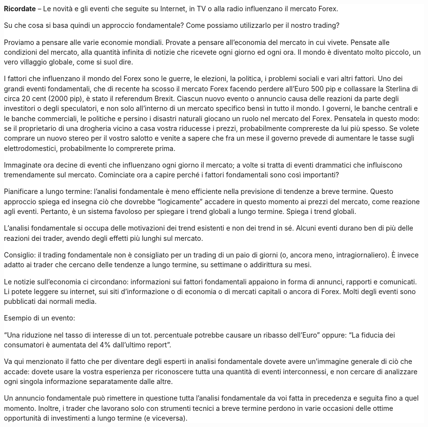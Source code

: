 **Ricordate** – Le novità e gli eventi che seguite su Internet, in TV o alla radio influenzano il mercato Forex.

Su che cosa si basa quindi un approccio fondamentale? Come possiamo utilizzarlo per il nostro trading?

Proviamo a pensare alle varie economie mondiali. Provate a pensare all’economia del mercato in cui vivete. Pensate alle condizioni del mercato, alla quantità infinita di notizie che ricevete ogni giorno ed ogni ora. Il mondo è diventato molto piccolo, un vero villaggio globale, come si suol dire.

I fattori che influenzano il mondo del Forex sono le guerre, le elezioni, la politica, i problemi sociali e vari altri fattori. Uno dei grandi eventi fondamentali, che di recente ha scosso il mercato Forex facendo perdere all’Euro 500 pip e collassare la Sterlina di circa 20 cent (2000 pip), è stato il referendum Brexit. Ciascun nuovo evento o annuncio causa delle reazioni da parte degli investitori o degli speculatori, e non solo all’interno di un mercato specifico bensì in tutto il mondo. I governi, le banche centrali e le banche commerciali, le politiche e persino i disastri naturali giocano un ruolo nel mercato del Forex. Pensatela in questo modo: se il proprietario di una drogheria vicino a casa vostra riducesse i prezzi, probabilmente comprereste da lui più spesso. Se volete comprare un nuovo stereo per il vostro salotto e venite a sapere che fra un mese il governo prevede di aumentare le tasse sugli elettrodomestici, probabilmente lo comprerete prima.

Immaginate ora decine di eventi che influenzano ogni giorno il mercato; a volte si tratta di eventi drammatici che influiscono tremendamente sul mercato. Cominciate ora a capire perché i fattori fondamentali sono così importanti?

Pianificare a lungo termine: l’analisi fondamentale è meno efficiente nella previsione di tendenze a breve termine. Questo approccio spiega ed insegna ciò che dovrebbe “logicamente” accadere in questo momento ai prezzi del mercato, come reazione agli eventi. Pertanto, è un sistema favoloso per spiegare i trend globali a lungo termine. Spiega i trend globali.

L’analisi fondamentale si occupa delle motivazioni dei trend esistenti e non dei trend in sé. Alcuni eventi durano ben di più delle reazioni dei trader, avendo degli effetti più lunghi sul mercato.

Consiglio: il trading fondamentale non è consigliato per un trading  di un paio di giorni (o, ancora meno, intragiornaliero). È invece adatto ai trader che cercano delle tendenze a lungo termine, su settimane o addirittura su mesi.

Le notizie sull’economia ci circondano: informazioni sui fattori fondamentali appaiono in forma di annunci, rapporti e comunicati. Li potete leggere su internet, sui siti d’informazione o di economia o di mercati capitali o ancora di Forex. Molti degli eventi sono pubblicati dai normali media.

Esempio di un evento:

“Una riduzione nel tasso di interesse di un tot. percentuale potrebbe causare un ribasso dell’Euro” oppure: “La fiducia dei consumatori è aumentata del 4% dall’ultimo report”.

Va qui menzionato il fatto che per diventare degli esperti in analisi fondamentale dovete avere un’immagine generale di ciò che accade: dovete usare la vostra esperienza per riconoscere tutta una quantità di eventi interconnessi, e non cercare di analizzare ogni singola informazione separatamente dalle altre.

Un annuncio fondamentale può rimettere in questione tutta l’analisi fondamentale da voi fatta in precedenza e seguita fino a quel momento. Inoltre, i trader che lavorano solo con strumenti tecnici a breve termine perdono in varie occasioni delle ottime opportunità di investimenti a lungo termine (e viceversa).

 